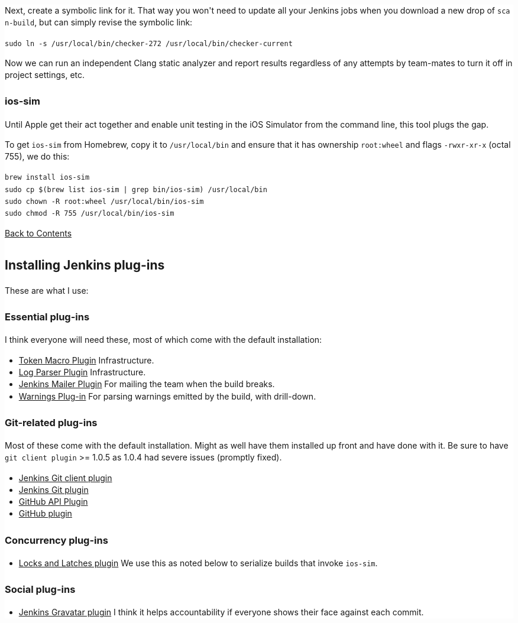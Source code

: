 Next, create a symbolic link for it. That way you won't need to update all your Jenkins jobs when you download a new drop of `scan-build`, but can simply revise the symbolic link:

	sudo ln -s /usr/local/bin/checker-272 /usr/local/bin/checker-current

Now we can run an independent Clang static analyzer and report results regardless of any attempts by team-mates to turn it off in project settings, etc.

### ios-sim
Until Apple get their act together and enable unit testing in the iOS Simulator from the command line, this tool plugs the gap.

To get `ios-sim` from Homebrew, copy it to `/usr/local/bin` and ensure that it has ownership `root:wheel` and flags `-rwxr-xr-x` (octal 755), we do this:

	brew install ios-sim 
	sudo cp $(brew list ios-sim | grep bin/ios-sim) /usr/local/bin
	sudo chown -R root:wheel /usr/local/bin/ios-sim
	sudo chmod -R 755 /usr/local/bin/ios-sim

[Back to Contents](#Contents)


## <a id="Installing-Jenkins-plug-ins"></a>Installing Jenkins plug-ins
These are what I use:

### Essential plug-ins
I think everyone will need these, most of which come with the default installation:

-   [Token Macro Plugin](http://wiki.jenkins-ci.org/display/JENKINS/Token+Macro+Plugin) Infrastructure.
-   [Log Parser Plugin](http://wiki.hudson-ci.org/display/HUDSON/Log+Parser+Plugin) Infrastructure.
-   [Jenkins Mailer Plugin](http://wiki.jenkins-ci.org/display/JENKINS/Mailer) For mailing the team when the build breaks.
-   [Warnings Plug-in](http://wiki.jenkins-ci.org/x/G4CGAQ) For parsing warnings emitted by the build, with drill-down.

### Git-related plug-ins
Most of these come with the default installation. Might as well have them installed up front and have done with it. Be sure to have `git client plugin` >= 1.0.5 as 1.0.4 had severe issues (promptly fixed).

-   [Jenkins Git client plugin](http://wiki.jenkins-ci.org/display/JENKINS/Git+Client+Plugin)
-   [Jenkins Git plugin](http://wiki.jenkins-ci.org/display/JENKINS/Git+Plugin)
-   [GitHub API Plugin](https://wiki.jenkins-ci.org/display/JENKINS/GitHub+API+Plugin)
-   [GitHub plugin](http://wiki.jenkins-ci.org/display/JENKINS/Github+Plugin)

### Concurrency plug-ins
-   [Locks and Latches plugin](https://wiki.jenkins-ci.org/display/JENKINS/Locks+and+Latches+plugin) We use this as noted below to serialize builds that invoke `ios-sim`.

### Social plug-ins
-   [Jenkins Gravatar plugin](http://wiki.jenkins-ci.org/display/JENKINS/Gravatar+Plugin) I think it helps accountability if everyone shows their face against each commit.
